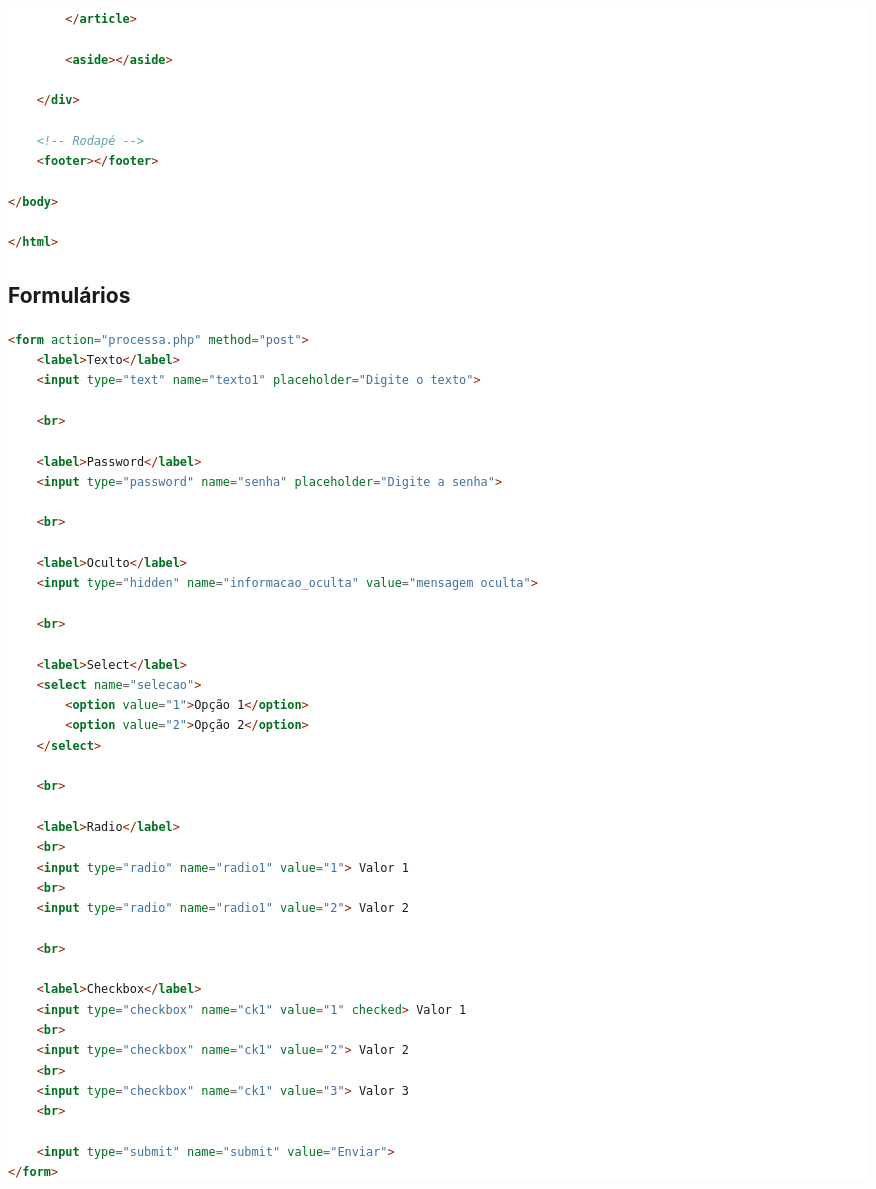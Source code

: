 ```html
        </article>

        <aside></aside>

    </div>

    <!-- Rodapé -->
    <footer></footer>

</body>

</html>
```

## Formulários

```html
<form action="processa.php" method="post">
    <label>Texto</label>
    <input type="text" name="texto1" placeholder="Digite o texto">

    <br>

    <label>Password</label>
    <input type="password" name="senha" placeholder="Digite a senha">

    <br>

    <label>Oculto</label>
    <input type="hidden" name="informacao_oculta" value="mensagem oculta">

    <br>

    <label>Select</label>
    <select name="selecao">
        <option value="1">Opção 1</option>
        <option value="2">Opção 2</option>
    </select>

    <br>

    <label>Radio</label>
    <br>
    <input type="radio" name="radio1" value="1"> Valor 1
    <br>
    <input type="radio" name="radio1" value="2"> Valor 2

    <br>

    <label>Checkbox</label>
    <input type="checkbox" name="ck1" value="1" checked> Valor 1
    <br>
    <input type="checkbox" name="ck1" value="2"> Valor 2
    <br>
    <input type="checkbox" name="ck1" value="3"> Valor 3
    <br>

    <input type="submit" name="submit" value="Enviar">
</form>
```
